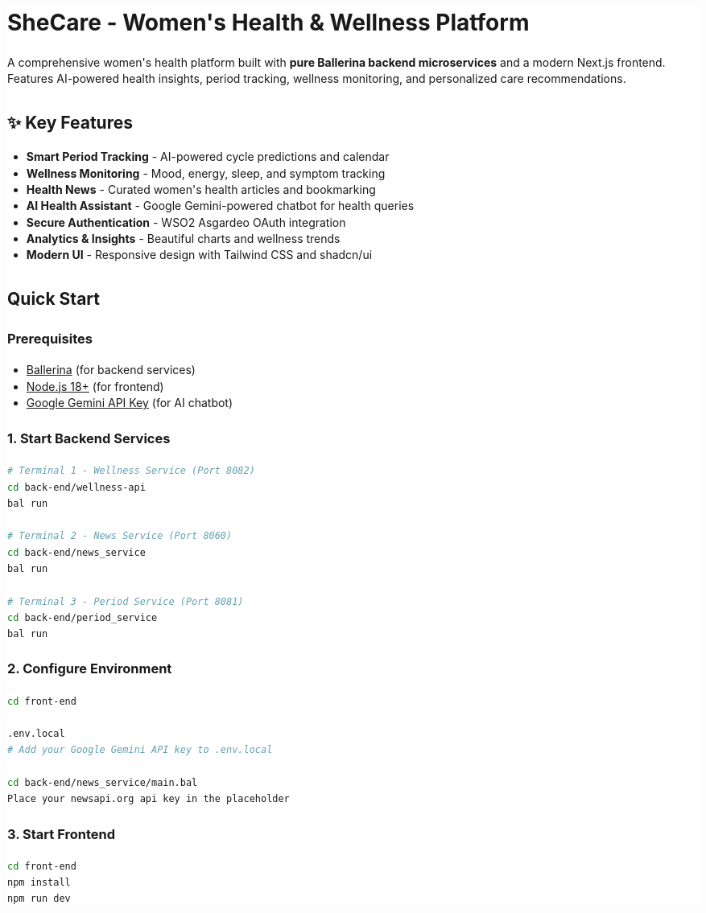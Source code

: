 # SheCare - Women's Health & Wellness Platform

A comprehensive women's health platform built with **pure Ballerina backend microservices** and a modern Next.js frontend. Features AI-powered health insights, period tracking, wellness monitoring, and personalized care recommendations.

## ✨ Key Features

- **Smart Period Tracking** - AI-powered cycle predictions and calendar
- **Wellness Monitoring** - Mood, energy, sleep, and symptom tracking  
- **Health News** - Curated women's health articles and bookmarking
- **AI Health Assistant** - Google Gemini-powered chatbot for health queries
- **Secure Authentication** - WSO2 Asgardeo OAuth integration
- **Analytics & Insights** - Beautiful charts and wellness trends
- **Modern UI** - Responsive design with Tailwind CSS and shadcn/ui

##  Quick Start

### Prerequisites
- [Ballerina](https://ballerina.io/) (for backend services)
- [Node.js 18+](https://nodejs.org/) (for frontend)
- [Google Gemini API Key](https://aistudio.google.com/) (for AI chatbot)

### 1. Start Backend Services
```bash
# Terminal 1 - Wellness Service (Port 8082)
cd back-end/wellness-api
bal run

# Terminal 2 - News Service (Port 8060) 
cd back-end/news_service
bal run

# Terminal 3 - Period Service (Port 8081)
cd back-end/period_service  
bal run
```

### 2. Configure Environment
```bash
cd front-end

.env.local
# Add your Google Gemini API key to .env.local

cd back-end/news_service/main.bal
Place your newsapi.org api key in the placeholder
```

### 3. Start Frontend
```bash
cd front-end
npm install
npm run dev
```
